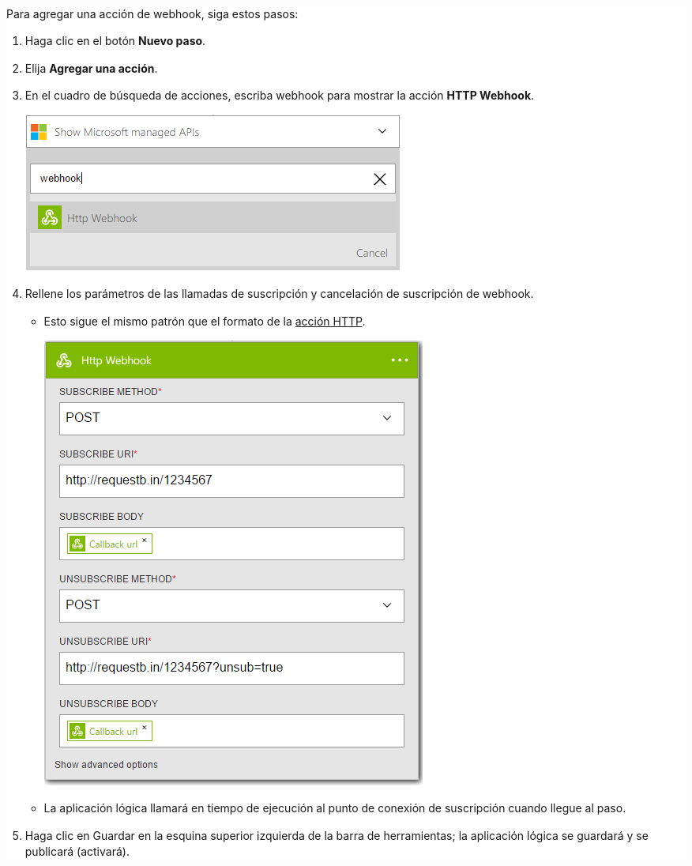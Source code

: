 Para agregar una acción de webhook, siga estos pasos:

1. Haga clic en el botón **Nuevo paso**.
2. Elija **Agregar una acción**.
3. En el cuadro de búsqueda de acciones, escriba webhook para mostrar la acción **HTTP Webhook**.
   
    ![Acción de consulta de selección](./media/connectors-native-webhook/using-action-1.png)
4. Rellene los parámetros de las llamadas de suscripción y cancelación de suscripción de webhook.
   
   * Esto sigue el mismo patrón que el formato de la [acción HTTP](connectors-native-http.md).
     
     ![Acción de consulta de finalización](./media/connectors-native-webhook/using-action-2.png)
   * La aplicación lógica llamará en tiempo de ejecución al punto de conexión de suscripción cuando llegue al paso.
5. Haga clic en Guardar en la esquina superior izquierda de la barra de herramientas; la aplicación lógica se guardará y se publicará (activará).
